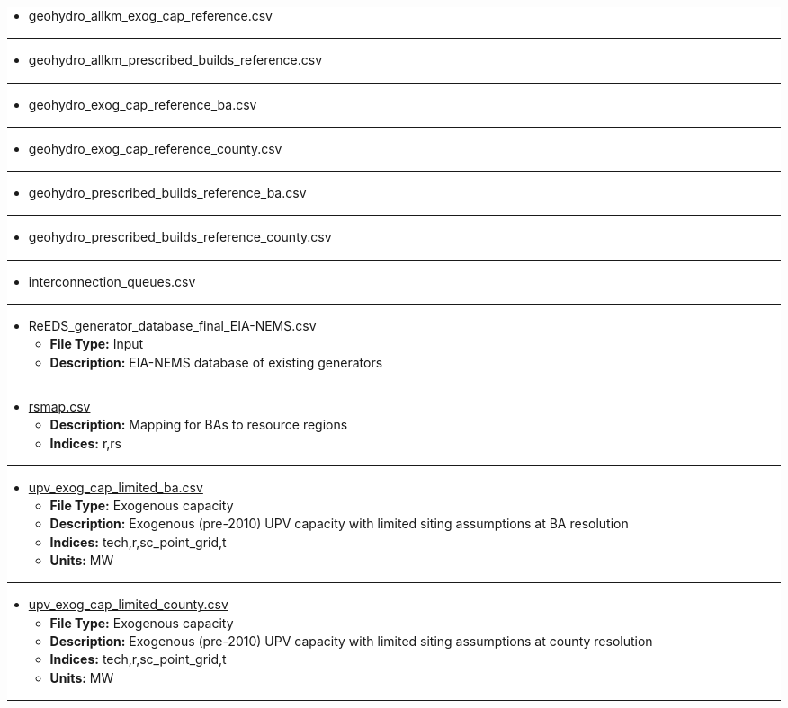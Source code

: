 
  - [geohydro_allkm_exog_cap_reference.csv](/inputs/capacity_exogenous/geohydro_allkm_exog_cap_reference.csv)
---

  - [geohydro_allkm_prescribed_builds_reference.csv](/inputs/capacity_exogenous/geohydro_allkm_prescribed_builds_reference.csv)
---

  - [geohydro_exog_cap_reference_ba.csv](/inputs/capacity_exogenous/geohydro_exog_cap_reference_ba.csv)
---

  - [geohydro_exog_cap_reference_county.csv](/inputs/capacity_exogenous/geohydro_exog_cap_reference_county.csv)
---

  - [geohydro_prescribed_builds_reference_ba.csv](/inputs/capacity_exogenous/geohydro_prescribed_builds_reference_ba.csv)
---

  - [geohydro_prescribed_builds_reference_county.csv](/inputs/capacity_exogenous/geohydro_prescribed_builds_reference_county.csv)
---

  - [interconnection_queues.csv](/inputs/capacity_exogenous/interconnection_queues.csv)
---

  - [ReEDS_generator_database_final_EIA-NEMS.csv](/inputs/capacity_exogenous/ReEDS_generator_database_final_EIA-NEMS.csv)
    - **File Type:** Input
    - **Description:** EIA-NEMS database of existing generators
---

  - [rsmap.csv](/inputs/capacity_exogenous/rsmap.csv)
    - **Description:** Mapping for BAs to resource regions
    - **Indices:** r,rs
---

  - [upv_exog_cap_limited_ba.csv](/inputs/capacity_exogenous/upv_exog_cap_limited_ba.csv)
    - **File Type:** Exogenous capacity
    - **Description:** Exogenous (pre-2010) UPV capacity with limited siting assumptions at BA resolution
    - **Indices:** tech,r,sc_point_grid,t
    - **Units:** MW

---

  - [upv_exog_cap_limited_county.csv](/inputs/capacity_exogenous/upv_exog_cap_limited_county.csv)
    - **File Type:** Exogenous capacity
    - **Description:** Exogenous (pre-2010) UPV capacity with limited siting assumptions at county resolution
    - **Indices:** tech,r,sc_point_grid,t
    - **Units:** MW

---